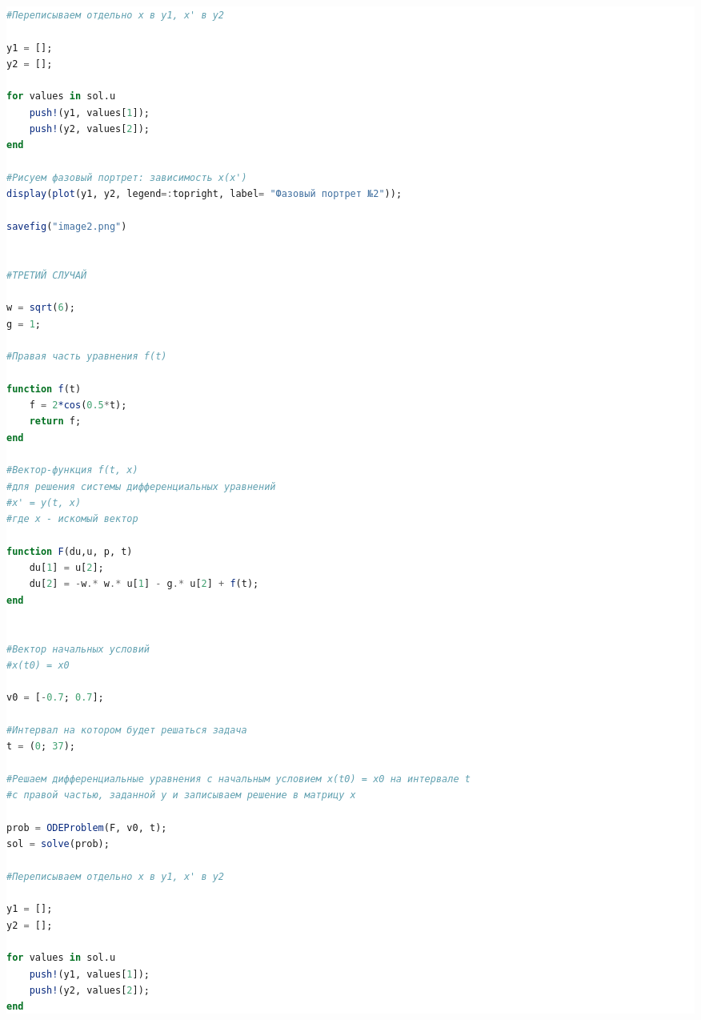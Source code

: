 ```julia
#Переписываем отдельно x в y1, x' в y2

y1 = [];
y2 = [];

for values in sol.u
    push!(y1, values[1]);
    push!(y2, values[2]);
end

#Рисуем фазовый портрет: зависимость x(x')
display(plot(y1, y2, legend=:topright, label= "Фазовый портрет №2"));

savefig("image2.png")


#ТРЕТИЙ СЛУЧАЙ

w = sqrt(6);
g = 1;

#Правая часть уравнения f(t)

function f(t)
    f = 2*cos(0.5*t);
    return f;
end

#Вектор-функция f(t, x)
#для решения системы дифференциальных уравнений
#x' = y(t, x)
#где x - искомый вектор

function F(du,u, p, t)
    du[1] = u[2];
    du[2] = -w.* w.* u[1] - g.* u[2] + f(t);
end


#Вектор начальных условий
#x(t0) = x0

v0 = [-0.7; 0.7];

#Интервал на котором будет решаться задача
t = (0; 37);

#Решаем дифференциальные уравнения с начальным условием x(t0) = x0 на интервале t
#с правой частью, заданной y и записываем решение в матрицу x

prob = ODEProblem(F, v0, t);
sol = solve(prob);

#Переписываем отдельно x в y1, x' в y2

y1 = [];
y2 = [];

for values in sol.u
    push!(y1, values[1]);
    push!(y2, values[2]);
end

```
